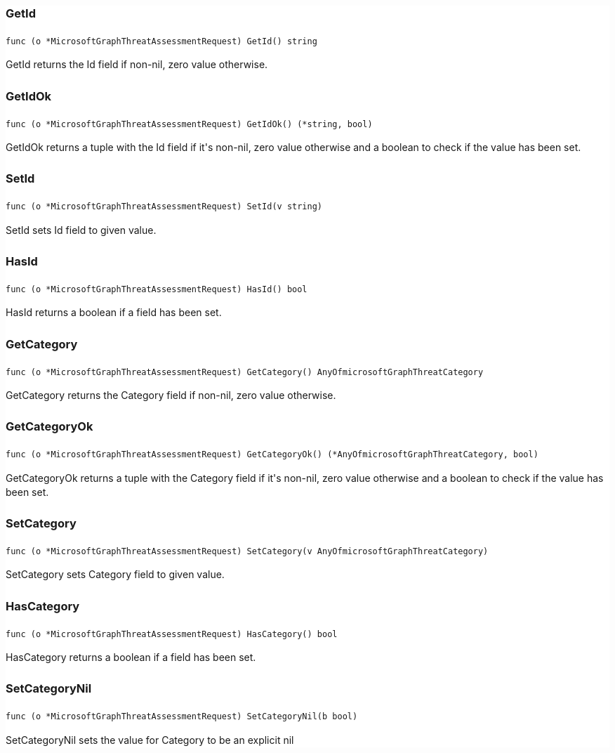 ### GetId

`func (o *MicrosoftGraphThreatAssessmentRequest) GetId() string`

GetId returns the Id field if non-nil, zero value otherwise.

### GetIdOk

`func (o *MicrosoftGraphThreatAssessmentRequest) GetIdOk() (*string, bool)`

GetIdOk returns a tuple with the Id field if it's non-nil, zero value otherwise
and a boolean to check if the value has been set.

### SetId

`func (o *MicrosoftGraphThreatAssessmentRequest) SetId(v string)`

SetId sets Id field to given value.

### HasId

`func (o *MicrosoftGraphThreatAssessmentRequest) HasId() bool`

HasId returns a boolean if a field has been set.

### GetCategory

`func (o *MicrosoftGraphThreatAssessmentRequest) GetCategory() AnyOfmicrosoftGraphThreatCategory`

GetCategory returns the Category field if non-nil, zero value otherwise.

### GetCategoryOk

`func (o *MicrosoftGraphThreatAssessmentRequest) GetCategoryOk() (*AnyOfmicrosoftGraphThreatCategory, bool)`

GetCategoryOk returns a tuple with the Category field if it's non-nil, zero value otherwise
and a boolean to check if the value has been set.

### SetCategory

`func (o *MicrosoftGraphThreatAssessmentRequest) SetCategory(v AnyOfmicrosoftGraphThreatCategory)`

SetCategory sets Category field to given value.

### HasCategory

`func (o *MicrosoftGraphThreatAssessmentRequest) HasCategory() bool`

HasCategory returns a boolean if a field has been set.

### SetCategoryNil

`func (o *MicrosoftGraphThreatAssessmentRequest) SetCategoryNil(b bool)`

 SetCategoryNil sets the value for Category to be an explicit nil
